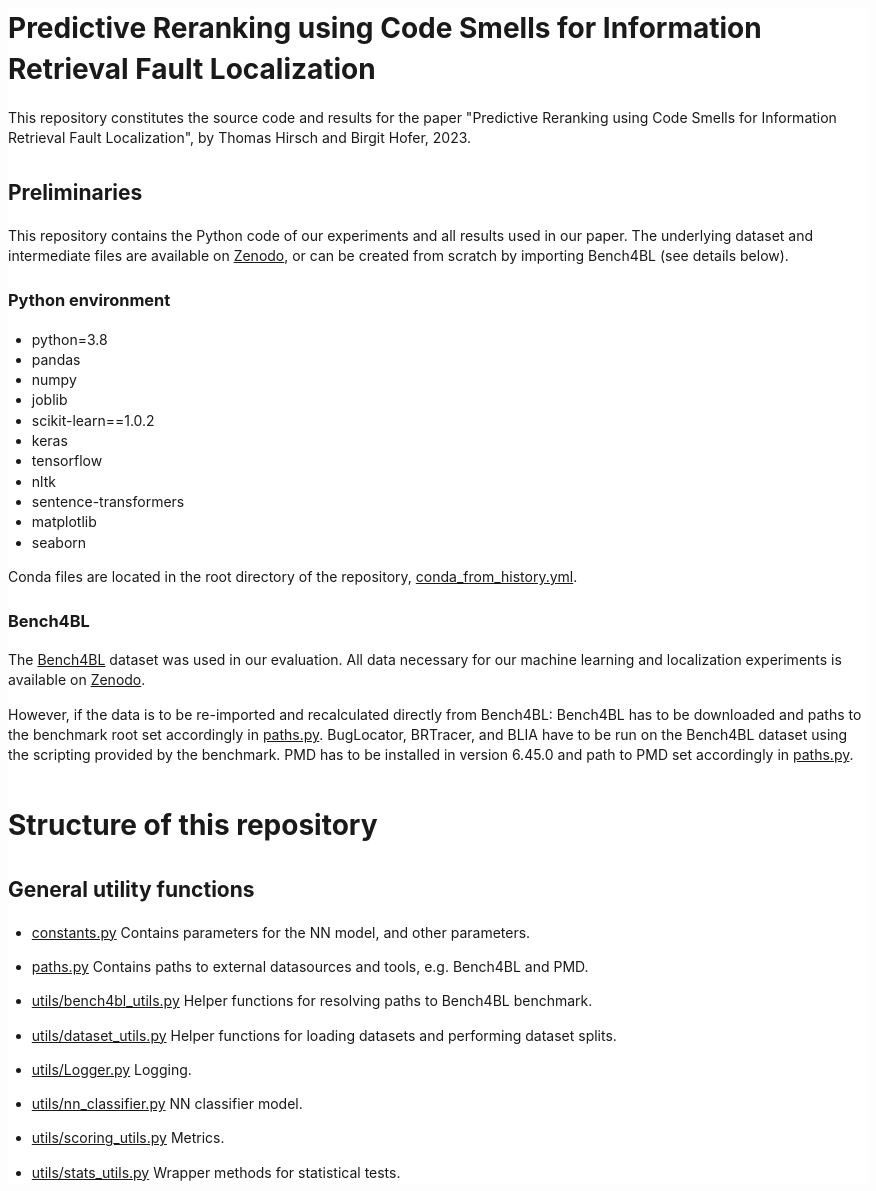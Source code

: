 # Predictive Reranking using Code Smells for Information Retrieval Fault Localization
This repository constitutes the source code and results for the paper "Predictive Reranking using Code Smells for Information Retrieval Fault Localization", by Thomas Hirsch and Birgit Hofer, 2023.

## Preliminaries
This repository contains the Python code of our experiments and all results used in our paper.
The underlying dataset and intermediate files are available on [Zenodo](https://zenodo.org/record/8186775), or can be created from scratch by importing Bench4BL (see details below).

### Python environment
  - python=3.8
  - pandas
  - numpy
  - joblib
  - scikit-learn==1.0.2
  - keras
  - tensorflow
  - nltk
  - sentence-transformers
  - matplotlib
  - seaborn

Conda files are located in the root directory of the repository, [conda_from_history.yml](conda_from_history.yml).

### Bench4BL
The [Bench4BL](https://github.com/exatoa/Bench4BL) dataset was used in our evaluation.
All data necessary for our machine learning and localization experiments is available on [Zenodo](https://zenodo.org/record/8186775).

However, if the data is to be re-imported and recalculated directly from Bench4BL:
Bench4BL has to be downloaded and paths to the benchmark root set accordingly in [paths.py](paths.py).
BugLocator, BRTracer, and BLIA have to be run on the Bench4BL dataset using the scripting provided by the benchmark.
PMD has to be installed in version 6.45.0 and path to PMD set accordingly in [paths.py](paths.py).


# Structure of this repository
## General utility functions

- [constants.py](constants.py) Contains parameters for the NN model, and other parameters.
- [paths.py](paths.py) Contains paths to external datasources and tools, e.g. Bench4BL and PMD.

- [utils/bench4bl_utils.py](utils/bench4bl_utils.py) Helper functions for resolving paths to Bench4BL benchmark.
- [utils/dataset_utils.py](utils/dataset_utils.py) Helper functions for loading datasets and performing dataset splits.                                      
- [utils/Logger.py](utils/Logger.py) Logging.
- [utils/nn_classifier.py](utils/nn_classifier.py) NN classifier model.
- [utils/scoring_utils.py](utils/scoring_utils.py) Metrics.
- [utils/stats_utils.py](utils/stats_utils.py) Wrapper methods for statistical tests.
